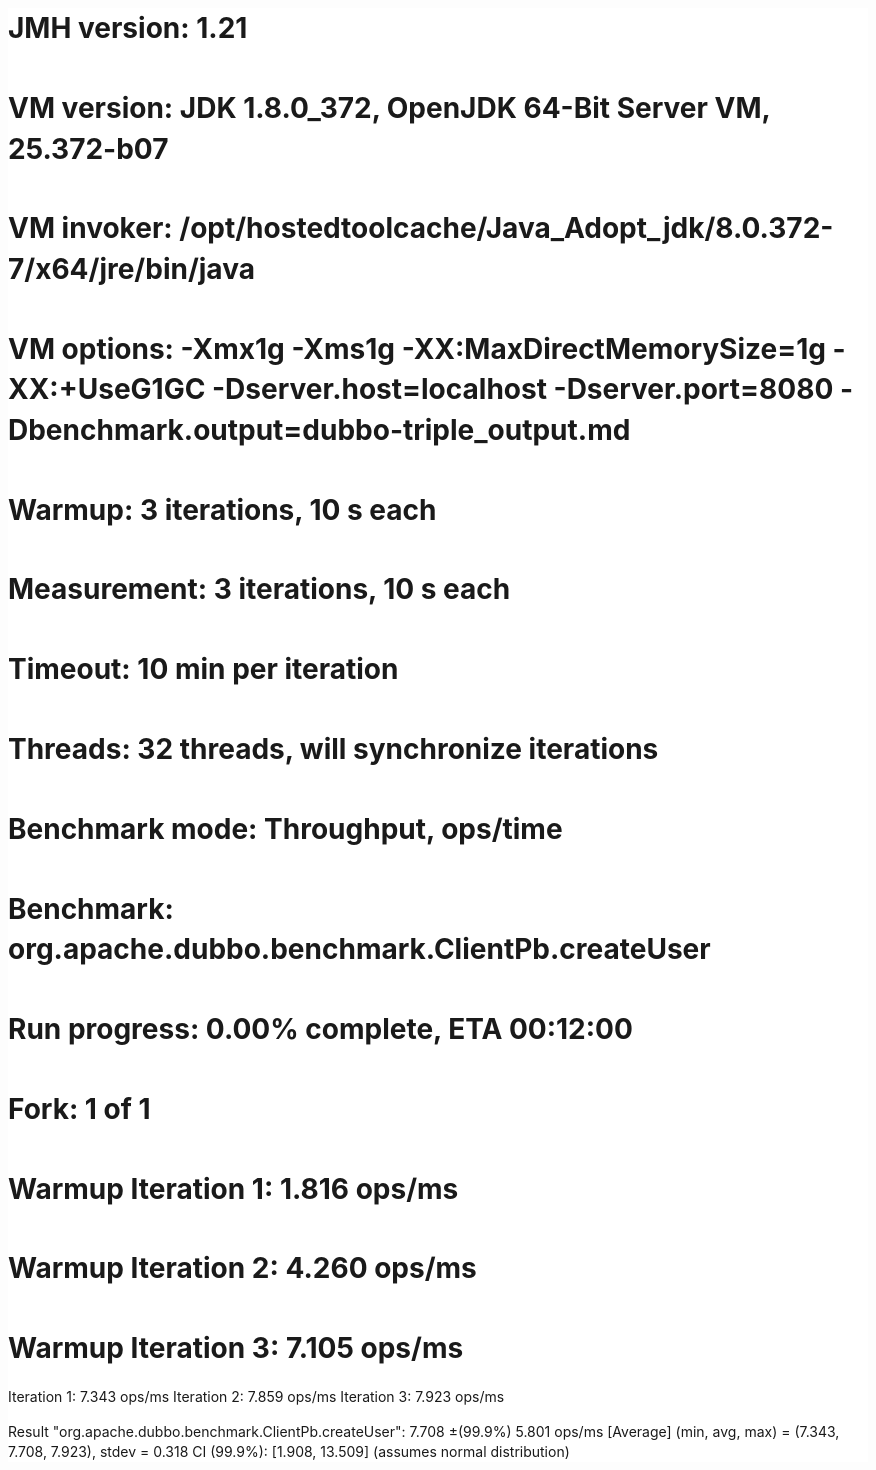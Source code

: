 # JMH version: 1.21
# VM version: JDK 1.8.0_372, OpenJDK 64-Bit Server VM, 25.372-b07
# VM invoker: /opt/hostedtoolcache/Java_Adopt_jdk/8.0.372-7/x64/jre/bin/java
# VM options: -Xmx1g -Xms1g -XX:MaxDirectMemorySize=1g -XX:+UseG1GC -Dserver.host=localhost -Dserver.port=8080 -Dbenchmark.output=dubbo-triple_output.md
# Warmup: 3 iterations, 10 s each
# Measurement: 3 iterations, 10 s each
# Timeout: 10 min per iteration
# Threads: 32 threads, will synchronize iterations
# Benchmark mode: Throughput, ops/time
# Benchmark: org.apache.dubbo.benchmark.ClientPb.createUser

# Run progress: 0.00% complete, ETA 00:12:00
# Fork: 1 of 1
# Warmup Iteration   1: 1.816 ops/ms
# Warmup Iteration   2: 4.260 ops/ms
# Warmup Iteration   3: 7.105 ops/ms
Iteration   1: 7.343 ops/ms
Iteration   2: 7.859 ops/ms
Iteration   3: 7.923 ops/ms


Result "org.apache.dubbo.benchmark.ClientPb.createUser":
  7.708 ±(99.9%) 5.801 ops/ms [Average]
  (min, avg, max) = (7.343, 7.708, 7.923), stdev = 0.318
  CI (99.9%): [1.908, 13.509] (assumes normal distribution)
